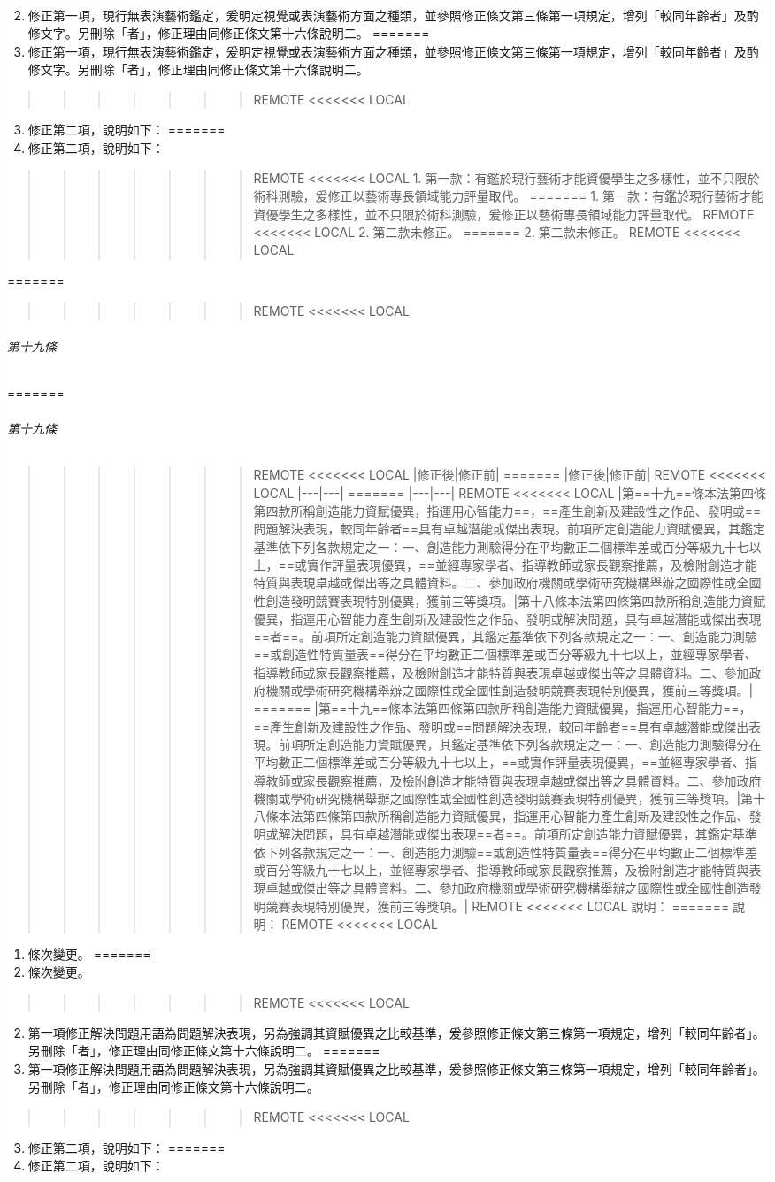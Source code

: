 2. 修正第一項，現行無表演藝術鑑定，爰明定視覺或表演藝術方面之種類，並參照修正條文第三條第一項規定，增列「較同年齡者」及酌修文字。另刪除「者」，修正理由同修正條文第十六條說明二。
=======
2. 修正第一項，現行無表演藝術鑑定，爰明定視覺或表演藝術方面之種類，並參照修正條文第三條第一項規定，增列「較同年齡者」及酌修文字。另刪除「者」，修正理由同修正條文第十六條說明二。
>>>>>>> REMOTE
<<<<<<< LOCAL
3. 修正第二項，說明如下：
=======
3. 修正第二項，說明如下：
>>>>>>> REMOTE
<<<<<<< LOCAL
	1. 第一款：有鑑於現行藝術才能資優學生之多樣性，並不只限於術科測驗，爰修正以藝術專長領域能力評量取代。
=======
	1. 第一款：有鑑於現行藝術才能資優學生之多樣性，並不只限於術科測驗，爰修正以藝術專長領域能力評量取代。
>>>>>>> REMOTE
<<<<<<< LOCAL
	2. 第二款未修正。
=======
	2. 第二款未修正。
>>>>>>> REMOTE
<<<<<<< LOCAL

=======

>>>>>>> REMOTE
<<<<<<< LOCAL
###### 第十九條
=======
###### 第十九條
>>>>>>> REMOTE
<<<<<<< LOCAL
|修正後|修正前|
=======
|修正後|修正前|
>>>>>>> REMOTE
<<<<<<< LOCAL
|---|---|
=======
|---|---|
>>>>>>> REMOTE
<<<<<<< LOCAL
|第==十九==條本法第四條第四款所稱創造能力資賦優異，指運用心智能力==，==產生創新及建設性之作品、發明或==問題解決表現，較同年齡者==具有卓越潛能或傑出表現。前項所定創造能力資賦優異，其鑑定基準依下列各款規定之一：一、創造能力測驗得分在平均數正二個標準差或百分等級九十七以上，==或實作評量表現優異，==並經專家學者、指導教師或家長觀察推薦，及檢附創造才能特質與表現卓越或傑出等之具體資料。二、參加政府機關或學術研究機構舉辦之國際性或全國性創造發明競賽表現特別優異，獲前三等獎項。|第十八條本法第四條第四款所稱創造能力資賦優異，指運用心智能力產生創新及建設性之作品、發明或解決問題，具有卓越潛能或傑出表現==者==。前項所定創造能力資賦優異，其鑑定基準依下列各款規定之一：一、創造能力測驗==或創造性特質量表==得分在平均數正二個標準差或百分等級九十七以上，並經專家學者、指導教師或家長觀察推薦，及檢附創造才能特質與表現卓越或傑出等之具體資料。二、參加政府機關或學術研究機構舉辦之國際性或全國性創造發明競賽表現特別優異，獲前三等獎項。|
=======
|第==十九==條本法第四條第四款所稱創造能力資賦優異，指運用心智能力==，==產生創新及建設性之作品、發明或==問題解決表現，較同年齡者==具有卓越潛能或傑出表現。前項所定創造能力資賦優異，其鑑定基準依下列各款規定之一：一、創造能力測驗得分在平均數正二個標準差或百分等級九十七以上，==或實作評量表現優異，==並經專家學者、指導教師或家長觀察推薦，及檢附創造才能特質與表現卓越或傑出等之具體資料。二、參加政府機關或學術研究機構舉辦之國際性或全國性創造發明競賽表現特別優異，獲前三等獎項。|第十八條本法第四條第四款所稱創造能力資賦優異，指運用心智能力產生創新及建設性之作品、發明或解決問題，具有卓越潛能或傑出表現==者==。前項所定創造能力資賦優異，其鑑定基準依下列各款規定之一：一、創造能力測驗==或創造性特質量表==得分在平均數正二個標準差或百分等級九十七以上，並經專家學者、指導教師或家長觀察推薦，及檢附創造才能特質與表現卓越或傑出等之具體資料。二、參加政府機關或學術研究機構舉辦之國際性或全國性創造發明競賽表現特別優異，獲前三等獎項。|
>>>>>>> REMOTE
<<<<<<< LOCAL
說明：
=======
說明：
>>>>>>> REMOTE
<<<<<<< LOCAL
1. 條次變更。
=======
1. 條次變更。
>>>>>>> REMOTE
<<<<<<< LOCAL
2. 第一項修正解決問題用語為問題解決表現，另為強調其資賦優異之比較基準，爰參照修正條文第三條第一項規定，增列「較同年齡者」。另刪除「者」，修正理由同修正條文第十六條說明二。
=======
2. 第一項修正解決問題用語為問題解決表現，另為強調其資賦優異之比較基準，爰參照修正條文第三條第一項規定，增列「較同年齡者」。另刪除「者」，修正理由同修正條文第十六條說明二。
>>>>>>> REMOTE
<<<<<<< LOCAL
3. 修正第二項，說明如下：
=======
3. 修正第二項，說明如下：